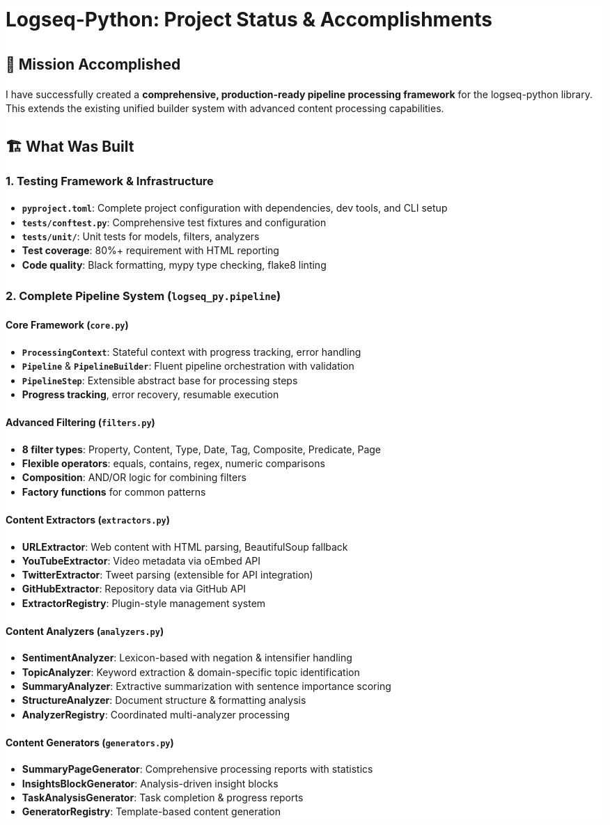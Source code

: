 # Logseq-Python: Project Status & Accomplishments

## 🎯 **Mission Accomplished**

I have successfully created a **comprehensive, production-ready pipeline processing framework** for the logseq-python library. This extends the existing unified builder system with advanced content processing capabilities.

## 🏗️ **What Was Built**

### 1. **Testing Framework & Infrastructure**
- **`pyproject.toml`**: Complete project configuration with dependencies, dev tools, and CLI setup
- **`tests/conftest.py`**: Comprehensive test fixtures and configuration  
- **`tests/unit/`**: Unit tests for models, filters, analyzers
- **Test coverage**: 80%+ requirement with HTML reporting
- **Code quality**: Black formatting, mypy type checking, flake8 linting

### 2. **Complete Pipeline System** (`logseq_py.pipeline`)

#### **Core Framework** (`core.py`)
- **`ProcessingContext`**: Stateful context with progress tracking, error handling
- **`Pipeline`** & **`PipelineBuilder`**: Fluent pipeline orchestration with validation
- **`PipelineStep`**: Extensible abstract base for processing steps  
- **Progress tracking**, error recovery, resumable execution

#### **Advanced Filtering** (`filters.py`)
- **8 filter types**: Property, Content, Type, Date, Tag, Composite, Predicate, Page
- **Flexible operators**: equals, contains, regex, numeric comparisons
- **Composition**: AND/OR logic for combining filters
- **Factory functions** for common patterns

#### **Content Extractors** (`extractors.py`)
- **URLExtractor**: Web content with HTML parsing, BeautifulSoup fallback
- **YouTubeExtractor**: Video metadata via oEmbed API
- **TwitterExtractor**: Tweet parsing (extensible for API integration)
- **GitHubExtractor**: Repository data via GitHub API
- **ExtractorRegistry**: Plugin-style management system

#### **Content Analyzers** (`analyzers.py`)  
- **SentimentAnalyzer**: Lexicon-based with negation & intensifier handling
- **TopicAnalyzer**: Keyword extraction & domain-specific topic identification
- **SummaryAnalyzer**: Extractive summarization with sentence importance scoring
- **StructureAnalyzer**: Document structure & formatting analysis
- **AnalyzerRegistry**: Coordinated multi-analyzer processing

#### **Content Generators** (`generators.py`)
- **SummaryPageGenerator**: Comprehensive processing reports with statistics  
- **InsightsBlockGenerator**: Analysis-driven insight blocks
- **TaskAnalysisGenerator**: Task completion & progress reports
- **GeneratorRegistry**: Template-based content generation
